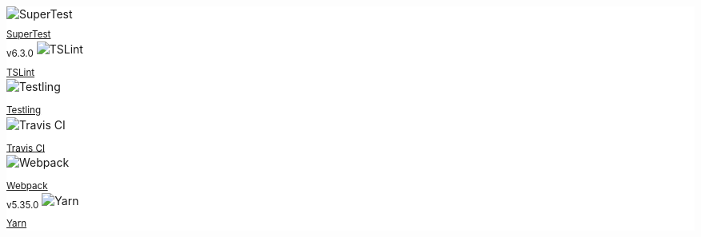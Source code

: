 <td align='center'>
  <img width='36' height='36' src='https://img.stackshare.io/no-img-open-source.png' alt='SuperTest'>
  <br>
  <sub><a href="https://www.npmjs.com/package/supertest">SuperTest</a></sub>
  <br>
  <sub>v6.3.0</sub>
</td>

<td align='center'>
  <img width='36' height='36' src='https://img.stackshare.io/service/5561/303157.png' alt='TSLint'>
  <br>
  <sub><a href="https://github.com/palantir/tslint">TSLint</a></sub>
  <br>
  <sub></sub>
</td>

</tr>
<tr>
  <td align='center'>
  <img width='36' height='36' src='https://img.stackshare.io/service/851/testling.png' alt='Testling'>
  <br>
  <sub><a href="https://ci.testling.com/">Testling</a></sub>
  <br>
  <sub></sub>
</td>

<td align='center'>
  <img width='36' height='36' src='https://img.stackshare.io/service/460/Lu6cGu0z_400x400.png' alt='Travis CI'>
  <br>
  <sub><a href="http://travis-ci.com/">Travis CI</a></sub>
  <br>
  <sub></sub>
</td>

<td align='center'>
  <img width='36' height='36' src='https://img.stackshare.io/service/1682/IMG_4636.PNG' alt='Webpack'>
  <br>
  <sub><a href="http://webpack.js.org">Webpack</a></sub>
  <br>
  <sub>v5.35.0</sub>
</td>

<td align='center'>
  <img width='36' height='36' src='https://img.stackshare.io/service/5848/44mC-kJ3.jpg' alt='Yarn'>
  <br>
  <sub><a href="https://yarnpkg.com/">Yarn</a></sub>
  <br>
  <sub></sub>
</td>
